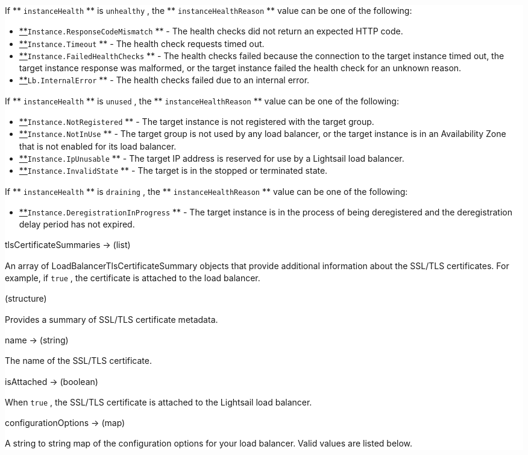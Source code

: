 If ** `instanceHealth` ** is `unhealthy` , the ** `instanceHealthReason` ** value can be one of the following:

- [**](https://awscli.amazonaws.com/v2/documentation/api/latest/reference/lightsail/get-load-balancer.html#id5)`Instance.ResponseCodeMismatch` ** - The health checks did not return an expected HTTP code.
- [**](https://awscli.amazonaws.com/v2/documentation/api/latest/reference/lightsail/get-load-balancer.html#id7)`Instance.Timeout` ** - The health check requests timed out.
- [**](https://awscli.amazonaws.com/v2/documentation/api/latest/reference/lightsail/get-load-balancer.html#id9)`Instance.FailedHealthChecks` ** - The health checks failed because the connection to the target instance timed out, the target instance response was malformed, or the target instance failed the health check for an unknown reason.
- [**](https://awscli.amazonaws.com/v2/documentation/api/latest/reference/lightsail/get-load-balancer.html#id11)`Lb.InternalError` ** - The health checks failed due to an internal error.

If ** `instanceHealth` ** is `unused` , the ** `instanceHealthReason` ** value can be one of the following:

- [**](https://awscli.amazonaws.com/v2/documentation/api/latest/reference/lightsail/get-load-balancer.html#id13)`Instance.NotRegistered` ** - The target instance is not registered with the target group.
- [**](https://awscli.amazonaws.com/v2/documentation/api/latest/reference/lightsail/get-load-balancer.html#id15)`Instance.NotInUse` ** - The target group is not used by any load balancer, or the target instance is in an Availability Zone that is not enabled for its load balancer.
- [**](https://awscli.amazonaws.com/v2/documentation/api/latest/reference/lightsail/get-load-balancer.html#id17)`Instance.IpUnusable` ** - The target IP address is reserved for use by a Lightsail load balancer.
- [**](https://awscli.amazonaws.com/v2/documentation/api/latest/reference/lightsail/get-load-balancer.html#id19)`Instance.InvalidState` ** - The target is in the stopped or terminated state.

If ** `instanceHealth` ** is `draining` , the ** `instanceHealthReason` ** value can be one of the following:

- [**](https://awscli.amazonaws.com/v2/documentation/api/latest/reference/lightsail/get-load-balancer.html#id21)`Instance.DeregistrationInProgress` ** - The target instance is in the process of being deregistered and the deregistration delay period has not expired.

tlsCertificateSummaries -> (list)

An array of LoadBalancerTlsCertificateSummary objects that provide additional information about the SSL/TLS certificates. For example, if `true` , the certificate is attached to the load balancer.

(structure)

Provides a summary of SSL/TLS certificate metadata.

name -> (string)

The name of the SSL/TLS certificate.

isAttached -> (boolean)

When `true` , the SSL/TLS certificate is attached to the Lightsail load balancer.

configurationOptions -> (map)

A string to string map of the configuration options for your load balancer. Valid values are listed below.
